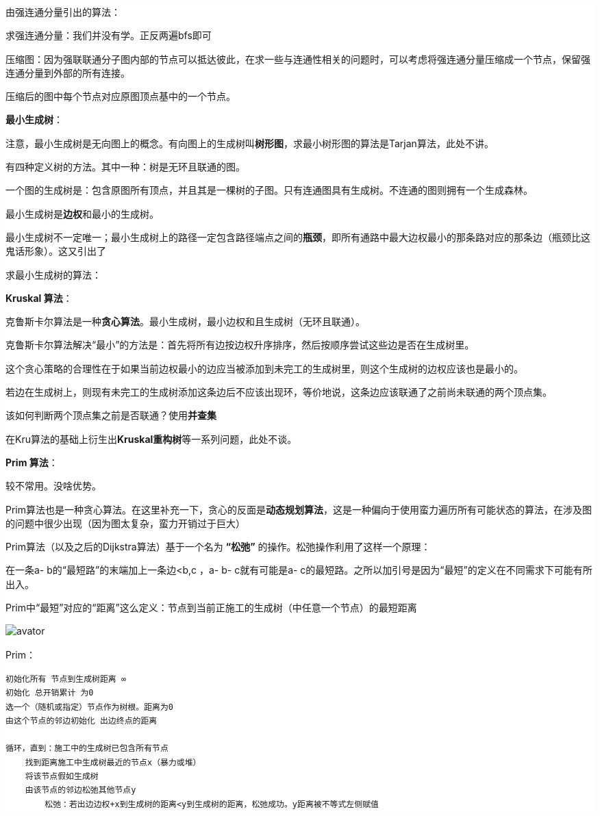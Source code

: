 由强连通分量引出的算法：

求强连通分量：我们并没有学。正反两遍bfs即可

压缩图：因为强联联通分子图内部的节点可以抵达彼此，在求一些与连通性相关的问题时，可以考虑将强连通分量压缩成一个节点，保留强连通分量到外部的所有连接。

压缩后的图中每个节点对应原图顶点基中的一个节点。

**最小生成树**：

注意，最小生成树是无向图上的概念。有向图上的生成树叫**树形图**，求最小树形图的算法是Tarjan算法，此处不讲。

有四种定义树的方法。其中一种：树是无环且联通的图。

一个图的生成树是：包含原图所有顶点，并且其是一棵树的子图。只有连通图具有生成树。不连通的图则拥有一个生成森林。

最小生成树是**边权**和最小的生成树。

最小生成树不一定唯一；最小生成树上的路径一定包含路径端点之间的**瓶颈**，即所有通路中最大边权最小的那条路对应的那条边（瓶颈比这鬼话形象）。这又引出了

求最小生成树的算法：

**Kruskal 算法**：

克鲁斯卡尔算法是一种**贪心算法**。最小生成树，最小边权和且生成树（无环且联通）。

克鲁斯卡尔算法解决“最小”的方法是：首先将所有边按边权升序排序，然后按顺序尝试这些边是否在生成树里。

这个贪心策略的合理性在于如果当前边权最小的边应当被添加到未完工的生成树里，则这个生成树的边权应该也是最小的。

若边在生成树上，则现有未完工的生成树添加这条边后不应该出现环，等价地说，这条边应该联通了之前尚未联通的两个顶点集。

该如何判断两个顶点集之前是否联通？使用**并查集**

在Kru算法的基础上衍生出**Kruskal重构树**等一系列问题，此处不谈。

**Prim 算法**：

较不常用。没啥优势。

Prim算法也是一种贪心算法。在这里补充一下，贪心的反面是**动态规划算法**，这是一种偏向于使用蛮力遍历所有可能状态的算法，在涉及图的问题中很少出现（因为图太复杂，蛮力开销过于巨大）

Prim算法（以及之后的Dijkstra算法）基于一个名为 **“松弛”** 的操作。松弛操作利用了这样一个原理：

在一条a-
b的“最短路”的末端加上一条边<b,c
，a-
b-
c就有可能是a-
c的最短路。之所以加引号是因为“最短”的定义在不同需求下可能有所出入。

Prim中“最短”对应的“距离”这么定义：节点到当前正施工的生成树（中任意一个节点）的最短距离

![avator](/mdpic/Prim.gif)

Prim：

    初始化所有 节点到生成树距离 ∞
    初始化 总开销累计 为0
    选一个（随机或指定）节点作为树根。距离为0
    由这个节点的邻边初始化 出边终点的距离

    循环，直到：施工中的生成树已包含所有节点
        找到距离施工中生成树最近的节点x（暴力或堆）
        将该节点假如生成树
        由该节点的邻边松弛其他节点y
            松弛：若出边边权+x到生成树的距离<y到生成树的距离，松弛成功。y距离被不等式左侧赋值
